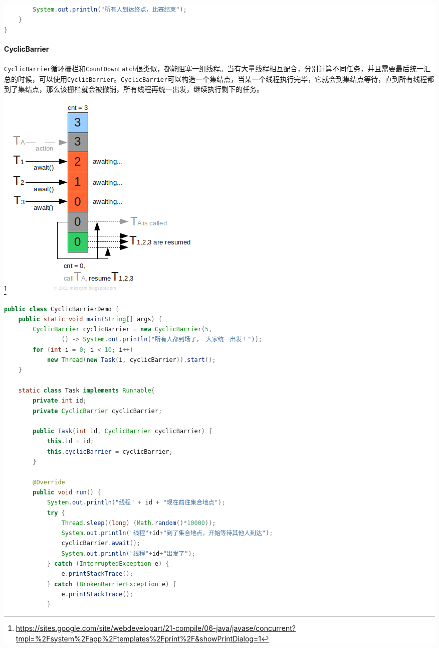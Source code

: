 ```java
        System.out.println("所有人到达终点，比赛结束");
    }
}
```

#### CyclicBarrier

`CyclicBarrier`循环栅栏和`CountDownLatch`很类似，都能阻塞一组线程。当有大量线程相互配合，分别计算不同任务，并且需要最后统一汇总的时候，可以使用`CyclicBarrier`。`CyclicBarrier`可以构造一个集结点，当某一个线程执行完毕，它就会到集结点等待，直到所有线程都到了集结点，那么该栅栏就会被撤销，所有线程再统一出发，继续执行剩下的任务。

[^2]
![](figures/cyclic_barrier.png)


```java
public class CyclicBarrierDemo {
    public static void main(String[] args) {
        CyclicBarrier cyclicBarrier = new CyclicBarrier(5,
                () -> System.out.println("所有人都到场了， 大家统一出发！"));
        for (int i = 0; i < 10; i++)
            new Thread(new Task(i, cyclicBarrier)).start();
    }

    static class Task implements Runnable{
        private int id;
        private CyclicBarrier cyclicBarrier;

        public Task(int id, CyclicBarrier cyclicBarrier) {
            this.id = id;
            this.cyclicBarrier = cyclicBarrier;
        }

        @Override
        public void run() {
            System.out.println("线程" + id + "现在前往集合地点");
            try {
                Thread.sleep((long) (Math.random()*10000));
                System.out.println("线程"+id+"到了集合地点，开始等待其他人到达");
                cyclicBarrier.await();
                System.out.println("线程"+id+"出发了");
            } catch (InterruptedException e) {
                e.printStackTrace();
            } catch (BrokenBarrierException e) {
                e.printStackTrace();
            }
```

[^2]: https://sites.google.com/site/webdevelopart/21-compile/06-java/javase/concurrent?tmpl=%2Fsystem%2Fapp%2Ftemplates%2Fprint%2F&showPrintDialog=1
[^3]: The java.util.concurrent Synchronizer Framework, Doug Lea, http://gee.cs.oswego.edu/dl/papers/aqs.pdf